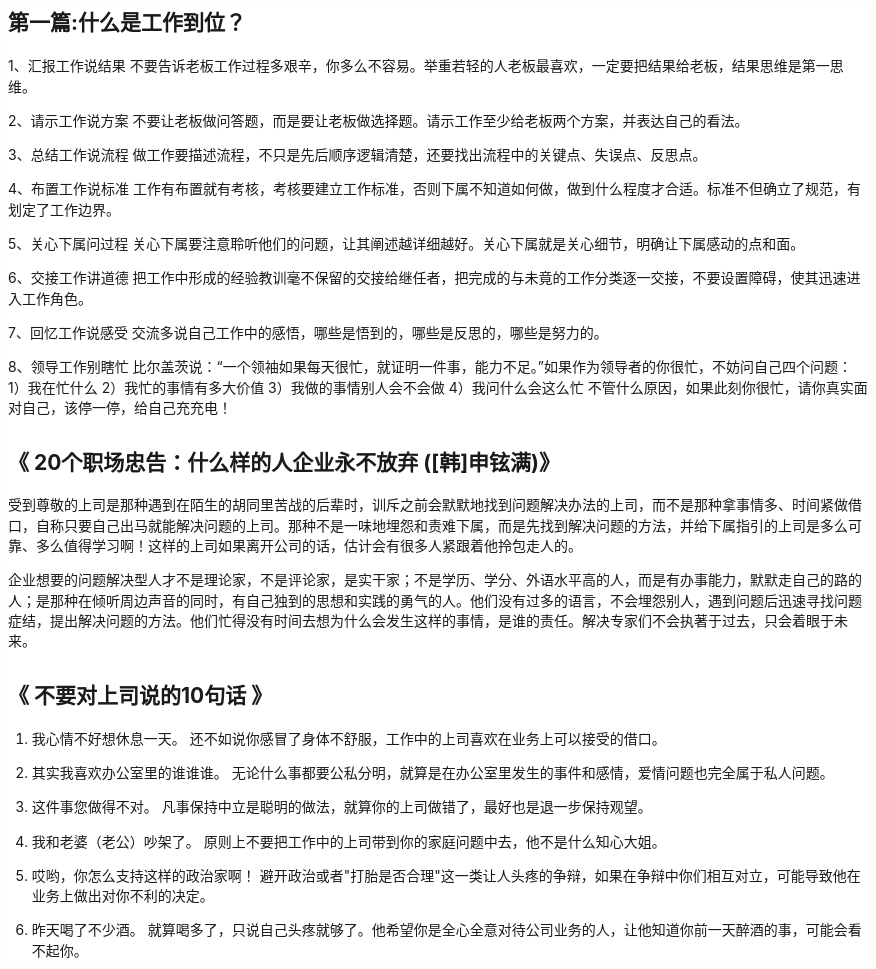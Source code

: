 ## 第一篇:什么是工作到位？
1、汇报工作说结果
不要告诉老板工作过程多艰辛，你多么不容易。举重若轻的人老板最喜欢，一定要把结果给老板，结果思维是第一思维。

2、请示工作说方案
不要让老板做问答题，而是要让老板做选择题。请示工作至少给老板两个方案，并表达自己的看法。

3、总结工作说流程
做工作要描述流程，不只是先后顺序逻辑清楚，还要找出流程中的关键点、失误点、反思点。

4、布置工作说标准
工作有布置就有考核，考核要建立工作标准，否则下属不知道如何做，做到什么程度才合适。标准不但确立了规范，有划定了工作边界。

5、关心下属问过程
关心下属要注意聆听他们的问题，让其阐述越详细越好。关心下属就是关心细节，明确让下属感动的点和面。

6、交接工作讲道德
把工作中形成的经验教训毫不保留的交接给继任者，把完成的与未竟的工作分类逐一交接，不要设置障碍，使其迅速进入工作角色。

7、回忆工作说感受
交流多说自己工作中的感悟，哪些是悟到的，哪些是反思的，哪些是努力的。

8、领导工作别瞎忙
比尔盖茨说：“一个领袖如果每天很忙，就证明一件事，能力不足。”如果作为领导者的你很忙，不妨问自己四个问题：
    1）我在忙什么
    2）我忙的事情有多大价值
    3）我做的事情别人会不会做
    4）我问什么会这么忙
    不管什么原因，如果此刻你很忙，请你真实面对自己，该停一停，给自己充充电！


## 《 20个职场忠告：什么样的人企业永不放弃 ([韩]申铉满)》
受到尊敬的上司是那种遇到在陌生的胡同里苦战的后辈时，训斥之前会默默地找到问题解决办法的上司，而不是那种拿事情多、时间紧做借口，自称只要自己出马就能解决问题的上司。那种不是一味地埋怨和责难下属，而是先找到解决问题的方法，并给下属指引的上司是多么可靠、多么值得学习啊！这样的上司如果离开公司的话，估计会有很多人紧跟着他拎包走人的。

企业想要的问题解决型人才不是理论家，不是评论家，是实干家；不是学历、学分、外语水平高的人，而是有办事能力，默默走自己的路的人；是那种在倾听周边声音的同时，有自己独到的思想和实践的勇气的人。他们没有过多的语言，不会埋怨别人，遇到问题后迅速寻找问题症结，提出解决问题的方法。他们忙得没有时间去想为什么会发生这样的事情，是谁的责任。解决专家们不会执著于过去，只会着眼于未来。

## 《 不要对上司说的10句话 》

1. 我心情不好想休息一天。
    还不如说你感冒了身体不舒服，工作中的上司喜欢在业务上可以接受的借口。

2. 其实我喜欢办公室里的谁谁谁。
    无论什么事都要公私分明，就算是在办公室里发生的事件和感情，爱情问题也完全属于私人问题。

3. 这件事您做得不对。
    凡事保持中立是聪明的做法，就算你的上司做错了，最好也是退一步保持观望。

4. 我和老婆（老公）吵架了。
    原则上不要把工作中的上司带到你的家庭问题中去，他不是什么知心大姐。

5. 哎哟，你怎么支持这样的政治家啊！ 避开政治或者"打胎是否合理"这一类让人头疼的争辩，如果在争辩中你们相互对立，可能导致他在业务上做出对你不利的决定。

6. 昨天喝了不少酒。
    就算喝多了，只说自己头疼就够了。他希望你是全心全意对待公司业务的人，让他知道你前一天醉酒的事，可能会看不起你。
